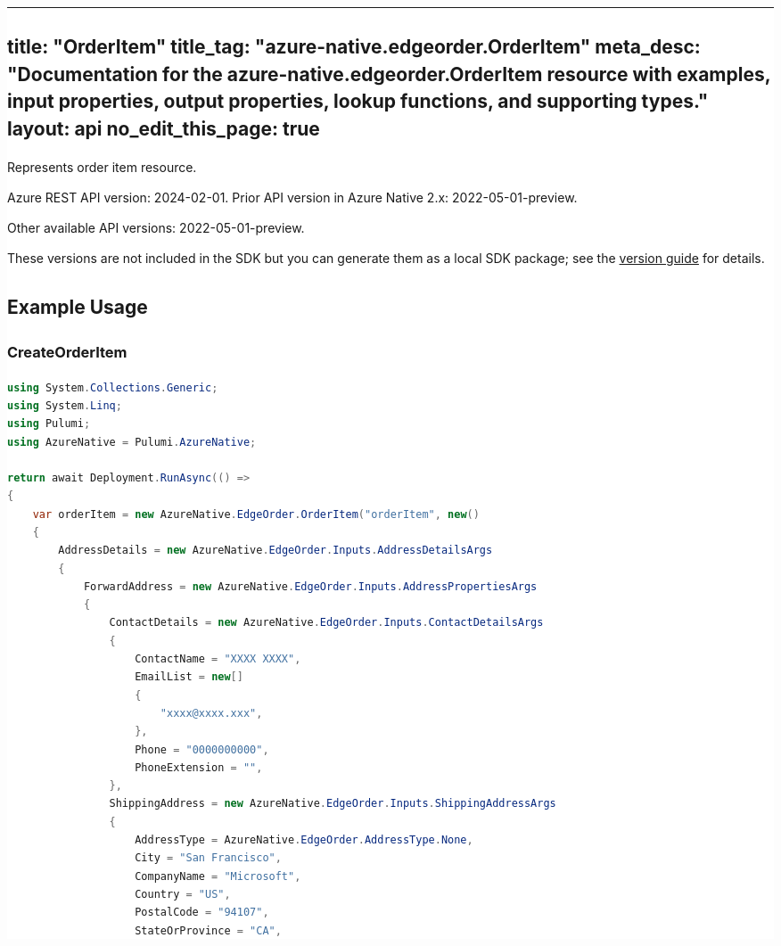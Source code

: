 
---
title: "OrderItem"
title_tag: "azure-native.edgeorder.OrderItem"
meta_desc: "Documentation for the azure-native.edgeorder.OrderItem resource with examples, input properties, output properties, lookup functions, and supporting types."
layout: api
no_edit_this_page: true
---






Represents order item resource.

Azure REST API version: 2024-02-01. Prior API version in Azure Native 2.x: 2022-05-01-preview.

Other available API versions: 2022-05-01-preview.

These versions are not included in the SDK but you can generate them as a local SDK package; see the [version guide](../../../version-guide/#accessing-any-api-version-via-local-packages) for details.

<div><pulumi-examples>

## Example Usage

<div><pulumi-chooser type="language" options="csharp,go,typescript,python,yaml,java"></pulumi-chooser></div>


### CreateOrderItem


<div>
<pulumi-choosable type="language" values="csharp">

```csharp
using System.Collections.Generic;
using System.Linq;
using Pulumi;
using AzureNative = Pulumi.AzureNative;

return await Deployment.RunAsync(() => 
{
    var orderItem = new AzureNative.EdgeOrder.OrderItem("orderItem", new()
    {
        AddressDetails = new AzureNative.EdgeOrder.Inputs.AddressDetailsArgs
        {
            ForwardAddress = new AzureNative.EdgeOrder.Inputs.AddressPropertiesArgs
            {
                ContactDetails = new AzureNative.EdgeOrder.Inputs.ContactDetailsArgs
                {
                    ContactName = "XXXX XXXX",
                    EmailList = new[]
                    {
                        "xxxx@xxxx.xxx",
                    },
                    Phone = "0000000000",
                    PhoneExtension = "",
                },
                ShippingAddress = new AzureNative.EdgeOrder.Inputs.ShippingAddressArgs
                {
                    AddressType = AzureNative.EdgeOrder.AddressType.None,
                    City = "San Francisco",
                    CompanyName = "Microsoft",
                    Country = "US",
                    PostalCode = "94107",
                    StateOrProvince = "CA",
```